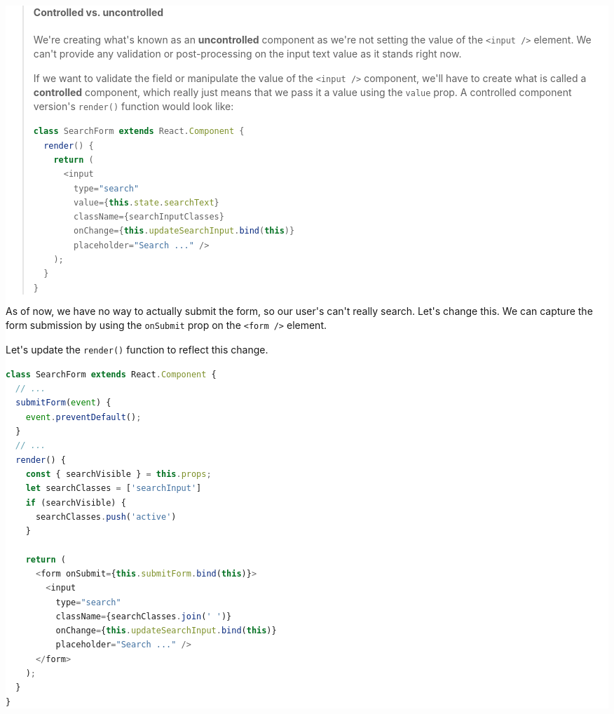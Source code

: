 > #### Controlled vs. uncontrolled
>
> We're creating what's known as an **uncontrolled** component as we're not setting the value of the `<input />` element. We can't provide any validation or post-processing on the input text value as it stands right now.
>
> If we want to validate the field or manipulate the value of the `<input />` component, we'll have to create what is called a **controlled** component, which really just means that we pass it a value using the `value` prop. A controlled component version's `render()` function would look like:
>
> ```javascript
> class SearchForm extends React.Component {
>   render() {
>     return (
>       <input
>         type="search"
>         value={this.state.searchText}
>         className={searchInputClasses}
>         onChange={this.updateSearchInput.bind(this)}
>         placeholder="Search ..." />
>     );
>   }
> }
> ```

As of now, we have no way to actually submit the form, so our user's can't really search. Let's change this. We can capture the form submission by using the `onSubmit` prop on the `<form />` element.

Let's update the `render()` function to reflect this change.

```javascript
class SearchForm extends React.Component {
  // ...
  submitForm(event) {
    event.preventDefault();
  }
  // ...
  render() {
    const { searchVisible } = this.props;
    let searchClasses = ['searchInput']
    if (searchVisible) {
      searchClasses.push('active')
    }

    return (
      <form onSubmit={this.submitForm.bind(this)}>
        <input
          type="search"
          className={searchClasses.join(' ')}
          onChange={this.updateSearchInput.bind(this)}
          placeholder="Search ..." />
      </form>
    );
  }
}
```

